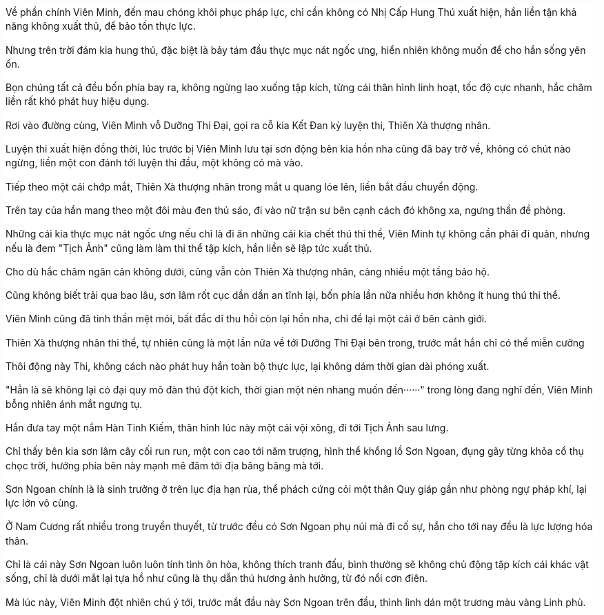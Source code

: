 Về phần chính Viên Minh, đến mau chóng khôi phục pháp lực, chỉ cần không có Nhị Cấp Hung Thú xuất hiện, hắn liền tận khả năng không xuất thủ, để bảo tồn thực lực.

Nhưng trên trời đám kia hung thú, đặc biệt là bảy tám đầu thực mục nát ngốc ưng, hiển nhiên không muốn để cho hắn sống yên ổn.

Bọn chúng tất cả đều bốn phía bay ra, không ngừng lao xuống tập kích, từng cái thân hình linh hoạt, tốc độ cực nhanh, hắc châm liền rất khó phát huy hiệu dụng.

Rơi vào đường cùng, Viên Minh vỗ Dưỡng Thi Đại, gọi ra cỗ kia Kết Đan kỳ luyện thi, Thiên Xà thượng nhân.

Luyện thi xuất hiện đồng thời, lúc trước bị Viên Minh lưu tại sơn động bên kia hồn nha cũng đã bay trở về, không có chút nào ngừng, liền một con đánh tới luyện thi đầu, một không có mà vào.

Tiếp theo một cái chớp mắt, Thiên Xà thượng nhân trong mắt u quang lóe lên, liền bắt đầu chuyển động.

Trên tay của hắn mang theo một đôi màu đen thủ sáo, đi vào nữ trận sư bên cạnh cách đó không xa, ngưng thần đề phòng.

Những cái kia thực mục nát ngốc ưng nếu chỉ là đi ăn những cái kia chết thú thi thể, Viên Minh tự không cần phải đi quản, nhưng nếu là đem "Tịch Ảnh" cũng làm làm thi thể tập kích, hắn liền sẽ lập tức xuất thủ.

Cho dù hắc châm ngăn cản không dưới, cũng vẫn còn Thiên Xà thượng nhân, càng nhiều một tầng bảo hộ.

Cũng không biết trải qua bao lâu, sơn lâm rốt cục dần dần an tĩnh lại, bốn phía lần nữa nhiều hơn không ít hung thú thi thể.

Viên Minh cũng đã tinh thần mệt mỏi, bất đắc dĩ thu hồi còn lại hồn nha, chỉ để lại một cái ở bên cảnh giới.

Thiên Xà thượng nhân thi thể, tự nhiên cũng là một lần nữa về tới Dưỡng Thi Đại bên trong, trước mắt hắn chỉ có thể miễn cưỡng

Thôi động này Thi, không cách nào phát huy hắn toàn bộ thực lực, lại không dám thời gian dài phóng xuất.

"Hẳn là sẽ không lại có đại quy mô đàn thú đột kích, thời gian một nén nhang muốn đến······" trong lòng đang nghĩ đến, Viên Minh bỗng nhiên ánh mắt ngưng tụ.

Hắn đưa tay một nắm Hàn Tinh Kiếm, thân hình lúc này một cái vội xông, đi tới Tịch Ảnh sau lưng.

Chỉ thấy bên kia sơn lâm cây cối run run, một con cao tới năm trượng, hình thể khổng lồ Sơn Ngoan, đụng gãy từng khỏa cổ thụ chọc trời, hướng phía bên này mạnh mẽ đâm tới địa băng băng mà tới.

Sơn Ngoan chính là là sinh trưởng ở trên lục địa hạn rùa, thể phách cứng cỏi một thân Quy giáp gần như phòng ngự pháp khí, lại lực lớn vô cùng.

Ở Nam Cương rất nhiều trong truyền thuyết, từ trước đều có Sơn Ngoan phụ núi mà đi cố sự, hắn cho tới nay đều là lực lượng hóa thân.

Chỉ là cái này Sơn Ngoan luôn luôn tính tình ôn hòa, không thích tranh đấu, bình thường sẽ không chủ động tập kích cái khác vật sống, chỉ là dưới mắt lại tựa hồ như cũng là thụ dẫn thú hương ảnh hưởng, từ đó nổi cơn điên.

Mà lúc này, Viên Minh đột nhiên chú ý tới, trước mắt đầu này Sơn Ngoan trên đầu, thình lình dán một trương màu vàng Linh phù.
